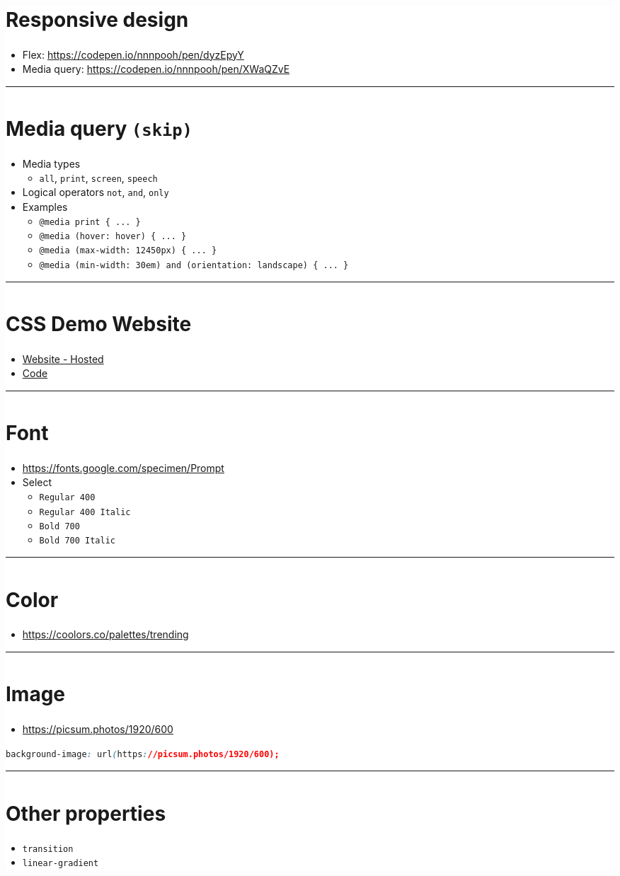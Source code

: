 
# Responsive design

- Flex: https://codepen.io/nnnpooh/pen/dyzEpyY
- Media query: https://codepen.io/nnnpooh/pen/XWaQZvE

---

# Media query `(skip)`

- Media types
  - `all`, `print`, `screen`, `speech`
- Logical operators
  `not`, `and`, `only`
- Examples
  - `@media print { ... }`
  - `@media (hover: hover) { ... }`
  - `@media (max-width: 12450px) { ... }`
  - `@media (min-width: 30em) and (orientation: landscape) { ... }`

---

# CSS Demo Website

- [Website - Hosted](https://it-for-ie-css-demo.netlify.app/)
- [Code](https://gist.github.com/nnnpooh/d3396619950acf76402b8f46888449f5)

---

# Font

- https://fonts.google.com/specimen/Prompt
- Select
  - `Regular 400`
  - `Regular 400 Italic`
  - `Bold 700`
  - `Bold 700 Italic`

---

# Color

- https://coolors.co/palettes/trending

---

# Image

- https://picsum.photos/1920/600

```css
background-image: url(https://picsum.photos/1920/600);
```

---

# Other properties

- `transition`
- `linear-gradient`
